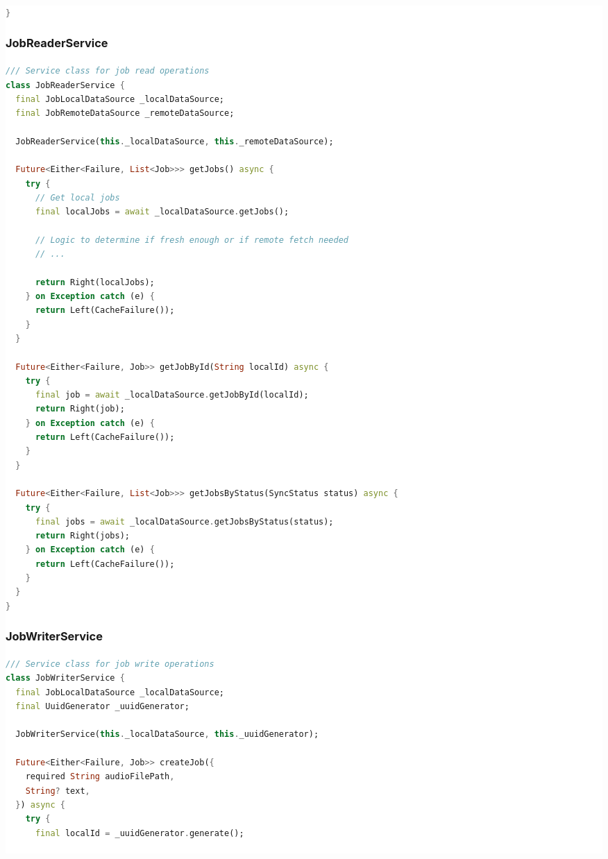 ```dart
}
```

### JobReaderService

```dart
/// Service class for job read operations
class JobReaderService {
  final JobLocalDataSource _localDataSource;
  final JobRemoteDataSource _remoteDataSource;
  
  JobReaderService(this._localDataSource, this._remoteDataSource);
  
  Future<Either<Failure, List<Job>>> getJobs() async {
    try {
      // Get local jobs
      final localJobs = await _localDataSource.getJobs();
      
      // Logic to determine if fresh enough or if remote fetch needed
      // ...
      
      return Right(localJobs);
    } on Exception catch (e) {
      return Left(CacheFailure());
    }
  }
  
  Future<Either<Failure, Job>> getJobById(String localId) async {
    try {
      final job = await _localDataSource.getJobById(localId);
      return Right(job);
    } on Exception catch (e) {
      return Left(CacheFailure());
    }
  }
  
  Future<Either<Failure, List<Job>>> getJobsByStatus(SyncStatus status) async {
    try {
      final jobs = await _localDataSource.getJobsByStatus(status);
      return Right(jobs);
    } on Exception catch (e) {
      return Left(CacheFailure());
    }
  }
}
```

### JobWriterService

```dart
/// Service class for job write operations
class JobWriterService {
  final JobLocalDataSource _localDataSource;
  final UuidGenerator _uuidGenerator;
  
  JobWriterService(this._localDataSource, this._uuidGenerator);
  
  Future<Either<Failure, Job>> createJob({
    required String audioFilePath,
    String? text,
  }) async {
    try {
      final localId = _uuidGenerator.generate();
      
```
